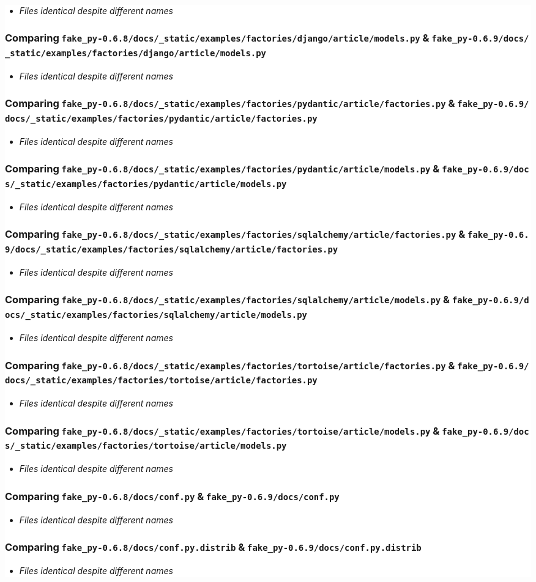  * *Files identical despite different names*

### Comparing `fake_py-0.6.8/docs/_static/examples/factories/django/article/models.py` & `fake_py-0.6.9/docs/_static/examples/factories/django/article/models.py`

 * *Files identical despite different names*

### Comparing `fake_py-0.6.8/docs/_static/examples/factories/pydantic/article/factories.py` & `fake_py-0.6.9/docs/_static/examples/factories/pydantic/article/factories.py`

 * *Files identical despite different names*

### Comparing `fake_py-0.6.8/docs/_static/examples/factories/pydantic/article/models.py` & `fake_py-0.6.9/docs/_static/examples/factories/pydantic/article/models.py`

 * *Files identical despite different names*

### Comparing `fake_py-0.6.8/docs/_static/examples/factories/sqlalchemy/article/factories.py` & `fake_py-0.6.9/docs/_static/examples/factories/sqlalchemy/article/factories.py`

 * *Files identical despite different names*

### Comparing `fake_py-0.6.8/docs/_static/examples/factories/sqlalchemy/article/models.py` & `fake_py-0.6.9/docs/_static/examples/factories/sqlalchemy/article/models.py`

 * *Files identical despite different names*

### Comparing `fake_py-0.6.8/docs/_static/examples/factories/tortoise/article/factories.py` & `fake_py-0.6.9/docs/_static/examples/factories/tortoise/article/factories.py`

 * *Files identical despite different names*

### Comparing `fake_py-0.6.8/docs/_static/examples/factories/tortoise/article/models.py` & `fake_py-0.6.9/docs/_static/examples/factories/tortoise/article/models.py`

 * *Files identical despite different names*

### Comparing `fake_py-0.6.8/docs/conf.py` & `fake_py-0.6.9/docs/conf.py`

 * *Files identical despite different names*

### Comparing `fake_py-0.6.8/docs/conf.py.distrib` & `fake_py-0.6.9/docs/conf.py.distrib`

 * *Files identical despite different names*
